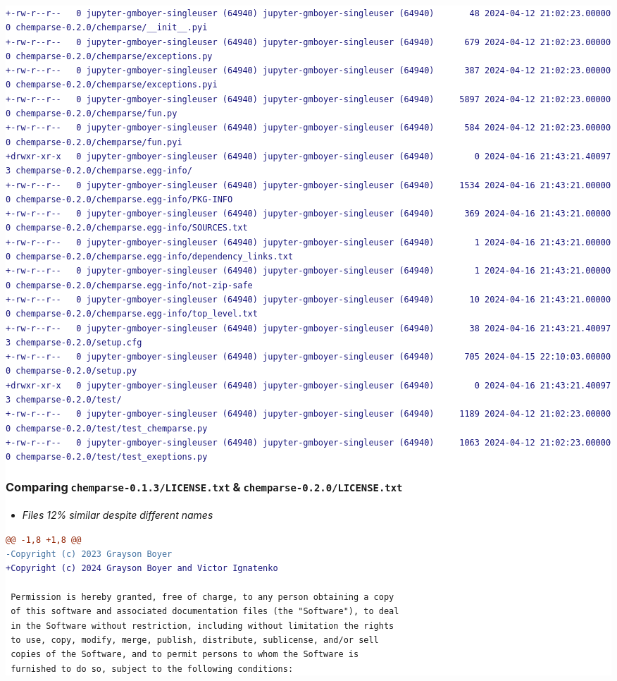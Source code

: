 ```diff
+-rw-r--r--   0 jupyter-gmboyer-singleuser (64940) jupyter-gmboyer-singleuser (64940)       48 2024-04-12 21:02:23.000000 chemparse-0.2.0/chemparse/__init__.pyi
+-rw-r--r--   0 jupyter-gmboyer-singleuser (64940) jupyter-gmboyer-singleuser (64940)      679 2024-04-12 21:02:23.000000 chemparse-0.2.0/chemparse/exceptions.py
+-rw-r--r--   0 jupyter-gmboyer-singleuser (64940) jupyter-gmboyer-singleuser (64940)      387 2024-04-12 21:02:23.000000 chemparse-0.2.0/chemparse/exceptions.pyi
+-rw-r--r--   0 jupyter-gmboyer-singleuser (64940) jupyter-gmboyer-singleuser (64940)     5897 2024-04-12 21:02:23.000000 chemparse-0.2.0/chemparse/fun.py
+-rw-r--r--   0 jupyter-gmboyer-singleuser (64940) jupyter-gmboyer-singleuser (64940)      584 2024-04-12 21:02:23.000000 chemparse-0.2.0/chemparse/fun.pyi
+drwxr-xr-x   0 jupyter-gmboyer-singleuser (64940) jupyter-gmboyer-singleuser (64940)        0 2024-04-16 21:43:21.400973 chemparse-0.2.0/chemparse.egg-info/
+-rw-r--r--   0 jupyter-gmboyer-singleuser (64940) jupyter-gmboyer-singleuser (64940)     1534 2024-04-16 21:43:21.000000 chemparse-0.2.0/chemparse.egg-info/PKG-INFO
+-rw-r--r--   0 jupyter-gmboyer-singleuser (64940) jupyter-gmboyer-singleuser (64940)      369 2024-04-16 21:43:21.000000 chemparse-0.2.0/chemparse.egg-info/SOURCES.txt
+-rw-r--r--   0 jupyter-gmboyer-singleuser (64940) jupyter-gmboyer-singleuser (64940)        1 2024-04-16 21:43:21.000000 chemparse-0.2.0/chemparse.egg-info/dependency_links.txt
+-rw-r--r--   0 jupyter-gmboyer-singleuser (64940) jupyter-gmboyer-singleuser (64940)        1 2024-04-16 21:43:21.000000 chemparse-0.2.0/chemparse.egg-info/not-zip-safe
+-rw-r--r--   0 jupyter-gmboyer-singleuser (64940) jupyter-gmboyer-singleuser (64940)       10 2024-04-16 21:43:21.000000 chemparse-0.2.0/chemparse.egg-info/top_level.txt
+-rw-r--r--   0 jupyter-gmboyer-singleuser (64940) jupyter-gmboyer-singleuser (64940)       38 2024-04-16 21:43:21.400973 chemparse-0.2.0/setup.cfg
+-rw-r--r--   0 jupyter-gmboyer-singleuser (64940) jupyter-gmboyer-singleuser (64940)      705 2024-04-15 22:10:03.000000 chemparse-0.2.0/setup.py
+drwxr-xr-x   0 jupyter-gmboyer-singleuser (64940) jupyter-gmboyer-singleuser (64940)        0 2024-04-16 21:43:21.400973 chemparse-0.2.0/test/
+-rw-r--r--   0 jupyter-gmboyer-singleuser (64940) jupyter-gmboyer-singleuser (64940)     1189 2024-04-12 21:02:23.000000 chemparse-0.2.0/test/test_chemparse.py
+-rw-r--r--   0 jupyter-gmboyer-singleuser (64940) jupyter-gmboyer-singleuser (64940)     1063 2024-04-12 21:02:23.000000 chemparse-0.2.0/test/test_exeptions.py
```

### Comparing `chemparse-0.1.3/LICENSE.txt` & `chemparse-0.2.0/LICENSE.txt`

 * *Files 12% similar despite different names*

```diff
@@ -1,8 +1,8 @@
-Copyright (c) 2023 Grayson Boyer
+Copyright (c) 2024 Grayson Boyer and Victor Ignatenko
 
 Permission is hereby granted, free of charge, to any person obtaining a copy
 of this software and associated documentation files (the "Software"), to deal
 in the Software without restriction, including without limitation the rights
 to use, copy, modify, merge, publish, distribute, sublicense, and/or sell
 copies of the Software, and to permit persons to whom the Software is
 furnished to do so, subject to the following conditions:
```
